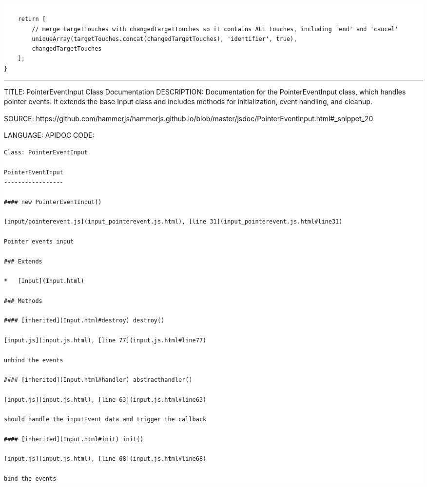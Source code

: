 ```

    return [
        // merge targetTouches with changedTargetTouches so it contains ALL touches, including 'end' and 'cancel'
        uniqueArray(targetTouches.concat(changedTargetTouches), 'identifier', true),
        changedTargetTouches
    ];
}

```

----------------------------------------

TITLE: PointerEventInput Class Documentation
DESCRIPTION: Documentation for the PointerEventInput class, which handles pointer events. It extends the base Input class and includes methods for initialization, event handling, and cleanup.

SOURCE: https://github.com/hammerjs/hammerjs.github.io/blob/master/jsdoc/PointerEventInput.html#_snippet_20

LANGUAGE: APIDOC
CODE:
```
Class: PointerEventInput

PointerEventInput
-----------------

#### new PointerEventInput()

[input/pointerevent.js](input_pointerevent.js.html), [line 31](input_pointerevent.js.html#line31)

Pointer events input

### Extends

*   [Input](Input.html)

### Methods

#### [inherited](Input.html#destroy) destroy()

[input.js](input.js.html), [line 77](input.js.html#line77)

unbind the events

#### [inherited](Input.html#handler) abstracthandler()

[input.js](input.js.html), [line 63](input.js.html#line63)

should handle the inputEvent data and trigger the callback

#### [inherited](Input.html#init) init()

[input.js](input.js.html), [line 68](input.js.html#line68)

bind the events
```
